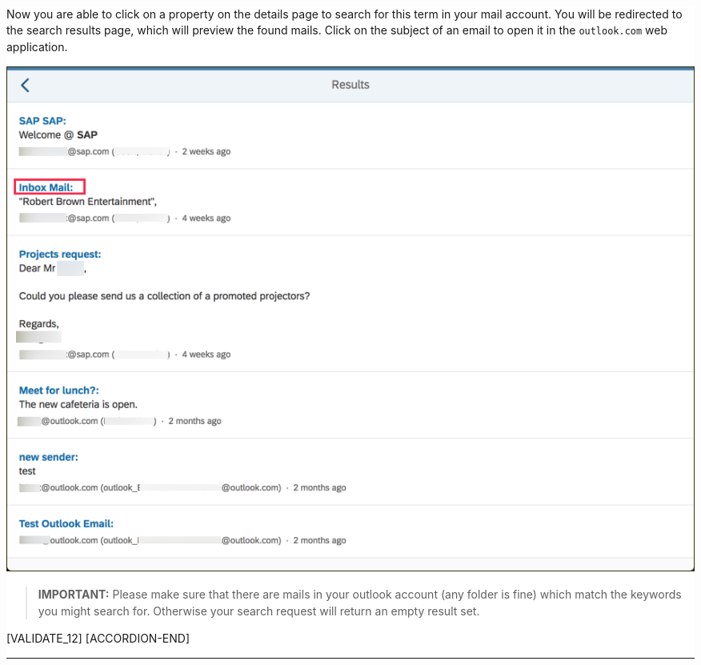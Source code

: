Now you are able to click on a property on the details page to search for this term in your mail account. You will be redirected to the search results page, which will preview the found mails. Click on the subject of an email to open it in the `outlook.com` web application.

![redeployed application](./redeploy.png)

> **IMPORTANT:** Please make sure that there are mails in your outlook account (any folder is fine) which match the keywords you might search for. Otherwise your search request will return an empty result set.

[VALIDATE_12]
[ACCORDION-END]




---
